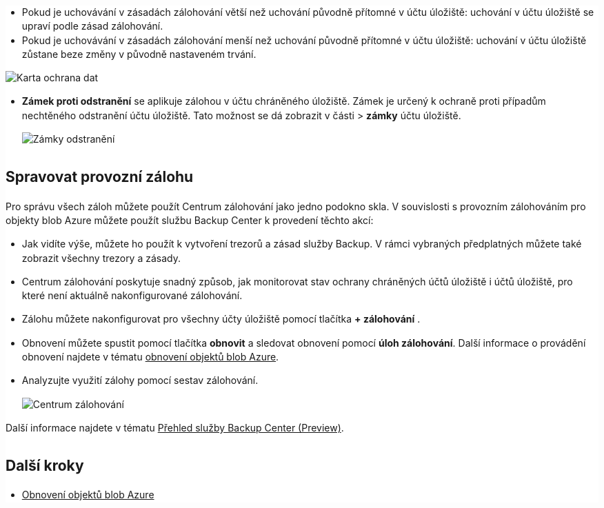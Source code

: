   - Pokud je uchovávání v zásadách zálohování větší než uchování původně přítomné v účtu úložiště: uchování v účtu úložiště se upraví podle zásad zálohování.
  - Pokud je uchovávání v zásadách zálohování menší než uchování původně přítomné v účtu úložiště: uchování v účtu úložiště zůstane beze změny v původně nastaveném trvání.

  ![Karta ochrana dat](./media/blob-backup-configure-manage/data-protection.png)

- **Zámek proti odstranění** se aplikuje zálohou v účtu chráněného úložiště. Zámek je určený k ochraně proti případům nechtěného odstranění účtu úložiště. Tato možnost se dá zobrazit v části  >  **zámky** účtu úložiště.

    ![Zámky odstranění](./media/blob-backup-configure-manage/delete-lock.png)

## <a name="manage-operational-backup"></a>Spravovat provozní zálohu

Pro správu všech záloh můžete použít Centrum zálohování jako jedno podokno skla. V souvislosti s provozním zálohováním pro objekty blob Azure můžete použít službu Backup Center k provedení těchto akcí:

- Jak vidíte výše, můžete ho použít k vytvoření trezorů a zásad služby Backup. V rámci vybraných předplatných můžete také zobrazit všechny trezory a zásady.
- Centrum zálohování poskytuje snadný způsob, jak monitorovat stav ochrany chráněných účtů úložiště i účtů úložiště, pro které není aktuálně nakonfigurované zálohování.
- Zálohu můžete nakonfigurovat pro všechny účty úložiště pomocí tlačítka **+ zálohování** .
- Obnovení můžete spustit pomocí tlačítka **obnovit** a sledovat obnovení pomocí **úloh zálohování**. Další informace o provádění obnovení najdete v tématu [obnovení objektů blob Azure](blob-backup-support-matrix.md).
- Analyzujte využití zálohy pomocí sestav zálohování.

    ![Centrum zálohování](./media/blob-backup-configure-manage/backup-center.png)

Další informace najdete v tématu [Přehled služby Backup Center (Preview)](backup-center-overview.md).

## <a name="next-steps"></a>Další kroky

- [Obnovení objektů blob Azure](blob-backup-support-matrix.md)
